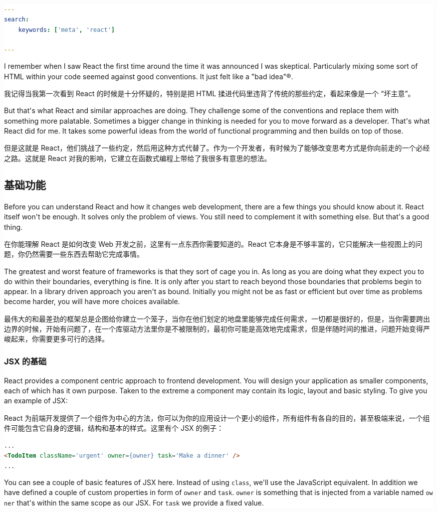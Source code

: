 ```yaml
---
search:
    keywords: ['meta', 'react']

---
```


I remember when I saw React the first time around the time it was announced I was skeptical. Particularly mixing some sort of HTML within your code seemed against good conventions. It just felt like a "bad idea"&reg;.

我记得当我第一次看到 React 的时候是十分怀疑的，特别是把 HTML 揉进代码里违背了传统的那些约定，看起来像是一个 “坏主意”。

But that's what React and similar approaches are doing. They challenge some of the conventions and replace them with something more palatable. Sometimes a bigger change in thinking is needed for you to move forward as a developer. That's what React did for me. It takes some powerful ideas from the world of functional programming and then builds on top of those.

但是这就是 React，他们挑战了一些约定，然后用这种方式代替了。作为一个开发者，有时候为了能够改变思考方式是你向前走的一个必经之路。这就是 React 对我的影响，它建立在函数式编程上带给了我很多有意思的想法。

## 基础功能

Before you can understand React and how it changes web development, there are a few things you should know about it. React itself won't be enough. It solves only the problem of views. You still need to complement it with something else. But that's a good thing.

在你能理解 React 是如何改变 Web 开发之前，这里有一点东西你需要知道的。React 它本身是不够丰富的，它只能解决一些视图上的问题，你仍然需要一些东西去帮助它完成事情。

The greatest and worst feature of frameworks is that they sort of cage you in. As long as you are doing what they expect you to do within their boundaries, everything is fine. It is only after you start to reach beyond those boundaries that problems begin to appear. In a library driven approach you aren't as bound. Initially you might not be as fast or efficient but over time as problems become harder, you will have more choices available.

最伟大的和最差劲的框架总是企图给你建立一个笼子，当你在他们划定的地盘里能够完成任何需求，一切都是很好的，但是，当你需要跨出边界的时候，开始有问题了，在一个库驱动方法里你是不被限制的，最初你可能是高效地完成需求，但是伴随时间的推进，问题开始变得严峻起来，你需要更多可行的选择。

### JSX 的基础

React provides a component centric approach to frontend development. You will design your application as smaller components, each of which has it own purpose. Taken to the extreme a component may contain its logic, layout and basic styling. To give you an example of JSX:

React 为前端开发提供了一个组件为中心的方法，你可以为你的应用设计一个更小的组件，所有组件有各自的目的，甚至极端来说，一个组件可能包含它自身的逻辑，结构和基本的样式。这里有个 JSX 的例子：
```html
...
<TodoItem className='urgent' owner={owner} task='Make a dinner' />
...
```

You can see a couple of basic features of JSX here. Instead of using `class`, we'll use the JavaScript equivalent. In addition we have defined a couple of custom properties in form of `owner` and `task`. `owner` is something that is injected from a variable named `owner` that's within the same scope as our JSX. For `task` we provide a fixed value.

